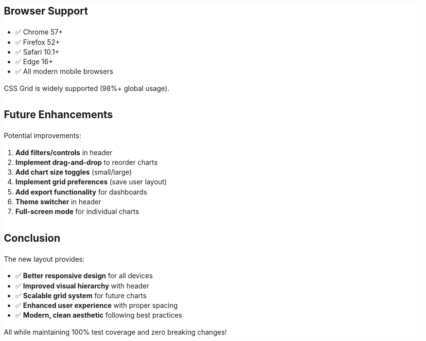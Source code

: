 ## Browser Support

- ✅ Chrome 57+
- ✅ Firefox 52+
- ✅ Safari 10.1+
- ✅ Edge 16+
- ✅ All modern mobile browsers

CSS Grid is widely supported (98%+ global usage).

## Future Enhancements

Potential improvements:

1. **Add filters/controls** in header
2. **Implement drag-and-drop** to reorder charts
3. **Add chart size toggles** (small/large)
4. **Implement grid preferences** (save user layout)
5. **Add export functionality** for dashboards
6. **Theme switcher** in header
7. **Full-screen mode** for individual charts

## Conclusion

The new layout provides:
- ✅ **Better responsive design** for all devices
- ✅ **Improved visual hierarchy** with header
- ✅ **Scalable grid system** for future charts
- ✅ **Enhanced user experience** with proper spacing
- ✅ **Modern, clean aesthetic** following best practices

All while maintaining 100% test coverage and zero breaking changes!
